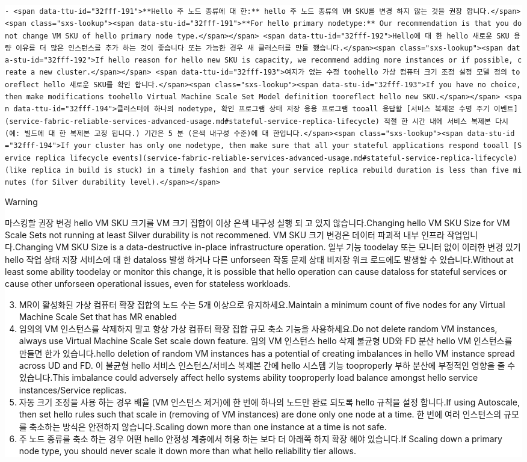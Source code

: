    - <span data-ttu-id="32fff-191">**Hello 주 노드 종류에 대 한:** hello 주 노드 종류의 VM SKU를 변경 하지 않는 것을 권장 합니다.</span><span class="sxs-lookup"><span data-stu-id="32fff-191">**For hello primary nodetype:** Our recommendation is that you do not change VM SKU of hello primary node type.</span></span> <span data-ttu-id="32fff-192">Hello에 대 한 hello 새로운 SKU 용량 이유를 더 많은 인스턴스를 추가 하는 것이 좋습니다 또는 가능한 경우 새 클러스터를 만들 했습니다.</span><span class="sxs-lookup"><span data-stu-id="32fff-192">If hello reason for hello new SKU is capacity, we recommend adding more instances or if possible, create a new cluster.</span></span> <span data-ttu-id="32fff-193">여지가 없는 수정 toohello 가상 컴퓨터 크기 조정 설정 모델 정의 tooreflect hello 새로운 SKU를 확인 합니다.</span><span class="sxs-lookup"><span data-stu-id="32fff-193">If you have no choice, then make modifications toohello Virtual Machine Scale Set Model definition tooreflect hello new SKU.</span></span> <span data-ttu-id="32fff-194">클러스터에 하나의 nodetype, 확인 프로그램 상태 저장 응용 프로그램 tooall 응답할 [서비스 복제본 수명 주기 이벤트](service-fabric-reliable-services-advanced-usage.md#stateful-service-replica-lifecycle) 적절 한 시간 내에 서비스 복제본 다시 (예: 빌드에 대 한 복제본 고정 됩니다.) 기간은 5 분 (은색 내구성 수준)에 대 한입니다.</span><span class="sxs-lookup"><span data-stu-id="32fff-194">If your cluster has only one nodetype, then make sure that all your stateful applications respond tooall [Service replica lifecycle events](service-fabric-reliable-services-advanced-usage.md#stateful-service-replica-lifecycle) (like replica in build is stuck) in a timely fashion and that your service replica rebuild duration is less than five minutes (for Silver durability level).</span></span> 


> [!WARNING]
> <span data-ttu-id="32fff-195">마스킹할 권장 변경 hello VM SKU 크기를 VM 크기 집합이 이상 은색 내구성 실행 되 고 있지 않습니다.</span><span class="sxs-lookup"><span data-stu-id="32fff-195">Changing hello VM SKU Size for VM Scale Sets not running at least Silver durability is not recommened.</span></span> <span data-ttu-id="32fff-196">VM SKU 크기 변경은 데이터 파괴적 내부 인프라 작업입니다.</span><span class="sxs-lookup"><span data-stu-id="32fff-196">Changing VM SKU Size is a data-destructive in-place infrastructure operation.</span></span> <span data-ttu-id="32fff-197">일부 기능 toodelay 또는 모니터 없이 이러한 변경 있기 hello 작업 상태 저장 서비스에 대 한 dataloss 발생 하거나 다른 unforseen 작동 문제 상태 비저장 워크 로드에도 발생할 수 있습니다.</span><span class="sxs-lookup"><span data-stu-id="32fff-197">Without at least some ability toodelay or monitor this change, it is possible that hello operation can cause dataloss for stateful services or cause other unforseen operational issues, even for stateless workloads.</span></span> 
> 
    
3. <span data-ttu-id="32fff-198">MR이 활성화된 가상 컴퓨터 확장 집합의 노드 수는 5개 이상으로 유지하세요.</span><span class="sxs-lookup"><span data-stu-id="32fff-198">Maintain a minimum count of five nodes for any Virtual Machine Scale Set that has MR enabled</span></span>
4. <span data-ttu-id="32fff-199">임의의 VM 인스턴스를 삭제하지 말고 항상 가상 컴퓨터 확장 집합 규모 축소 기능을 사용하세요.</span><span class="sxs-lookup"><span data-stu-id="32fff-199">Do not delete random VM instances, always use Virtual Machine Scale Set scale down feature.</span></span> <span data-ttu-id="32fff-200">임의 VM 인스턴스 hello 삭제 불균형 UD와 FD 분산 hello VM 인스턴스를 만들면 한가 있습니다.</span><span class="sxs-lookup"><span data-stu-id="32fff-200">hello deletion of random VM instances has a potential of creating imbalances in hello VM instance spread across UD and FD.</span></span> <span data-ttu-id="32fff-201">이 불균형 hello 서비스 인스턴스/서비스 복제본 간에 hello 시스템 기능 tooproperly 부하 분산에 부정적인 영향을 줄 수 있습니다.</span><span class="sxs-lookup"><span data-stu-id="32fff-201">This imbalance could adversely affect hello systems ability tooproperly load balance amongst hello service instances/Service replicas.</span></span>
6. <span data-ttu-id="32fff-202">자동 크기 조정을 사용 하는 경우 배율 (VM 인스턴스 제거)에 한 번에 하나의 노드만 완료 되도록 hello 규칙을 설정 합니다.</span><span class="sxs-lookup"><span data-stu-id="32fff-202">If using Autoscale, then set hello rules such that scale in (removing of VM instances) are done only one node at a time.</span></span> <span data-ttu-id="32fff-203">한 번에 여러 인스턴스의 규모를 축소하는 방식은 안전하지 않습니다.</span><span class="sxs-lookup"><span data-stu-id="32fff-203">Scaling down more than one instance at a time is not safe.</span></span>
7. <span data-ttu-id="32fff-204">주 노드 종류를 축소 하는 경우 어떤 hello 안정성 계층에서 허용 하는 보다 더 아래쪽 하지 확장 해야 있습니다.</span><span class="sxs-lookup"><span data-stu-id="32fff-204">If Scaling down a primary node type, you should never scale it down more than what hello reliability tier allows.</span></span>


[SystemServices]: ./media/service-fabric-cluster-capacity/SystemServices.png